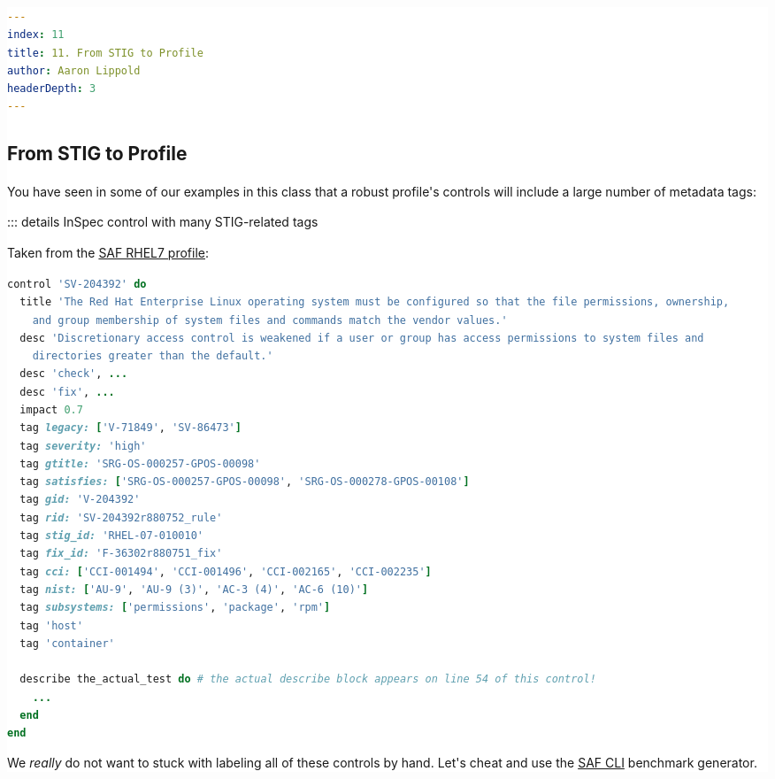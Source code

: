 ```yaml
---
index: 11
title: 11. From STIG to Profile
author: Aaron Lippold
headerDepth: 3
---
```


## From STIG to Profile

You have seen in some of our examples in this class that a robust profile's controls will include a large number of metadata tags:

::: details InSpec control with many STIG-related tags

Taken from the [SAF RHEL7 profile](https://github.com/mitre/redhat-enterprise-linux-7-stig-baseline/blob/main/controls/SV-204392.rb):

``` ruby
control 'SV-204392' do
  title 'The Red Hat Enterprise Linux operating system must be configured so that the file permissions, ownership,
    and group membership of system files and commands match the vendor values.'
  desc 'Discretionary access control is weakened if a user or group has access permissions to system files and
    directories greater than the default.'
  desc 'check', ...
  desc 'fix', ...
  impact 0.7
  tag legacy: ['V-71849', 'SV-86473']
  tag severity: 'high'
  tag gtitle: 'SRG-OS-000257-GPOS-00098'
  tag satisfies: ['SRG-OS-000257-GPOS-00098', 'SRG-OS-000278-GPOS-00108']
  tag gid: 'V-204392'
  tag rid: 'SV-204392r880752_rule'
  tag stig_id: 'RHEL-07-010010'
  tag fix_id: 'F-36302r880751_fix'
  tag cci: ['CCI-001494', 'CCI-001496', 'CCI-002165', 'CCI-002235']
  tag nist: ['AU-9', 'AU-9 (3)', 'AC-3 (4)', 'AC-6 (10)']
  tag subsystems: ['permissions', 'package', 'rpm']
  tag 'host'
  tag 'container'

  describe the_actual_test do # the actual describe block appears on line 54 of this control!
    ...
  end
end
```

We *really* do not want to stuck with labeling all of these controls by hand. Let's cheat and use the [SAF CLI](https://saf-cli.mitre.org) benchmark generator.
